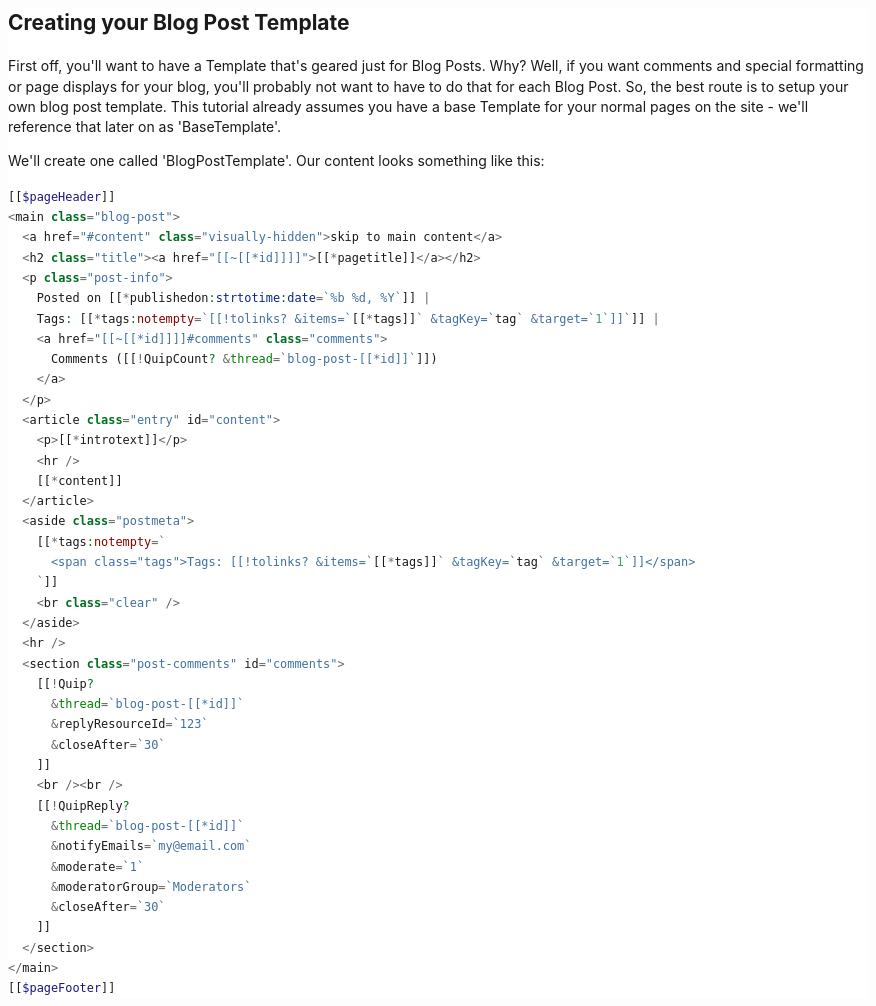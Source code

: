 ## Creating your Blog Post Template

 First off, you'll want to have a Template that's geared just for Blog Posts. Why? Well, if you want comments and special formatting or page displays for your blog, you'll probably not want to have to do that for each Blog Post. So, the best route is to setup your own blog post template. This tutorial already assumes you have a base Template for your normal pages on the site - we'll reference that later on as 'BaseTemplate'.

 We'll create one called 'BlogPostTemplate'. Our content looks something like this:

``` php
[[$pageHeader]]
<main class="blog-post">
  <a href="#content" class="visually-hidden">skip to main content</a>
  <h2 class="title"><a href="[[~[[*id]]]]">[[*pagetitle]]</a></h2>
  <p class="post-info">
    Posted on [[*publishedon:strtotime:date=`%b %d, %Y`]] |
    Tags: [[*tags:notempty=`[[!tolinks? &items=`[[*tags]]` &tagKey=`tag` &target=`1`]]`]] |
    <a href="[[~[[*id]]]]#comments" class="comments">
      Comments ([[!QuipCount? &thread=`blog-post-[[*id]]`]])
    </a>
  </p>
  <article class="entry" id="content">
    <p>[[*introtext]]</p>
    <hr />
    [[*content]]
  </article>
  <aside class="postmeta">
    [[*tags:notempty=`
      <span class="tags">Tags: [[!tolinks? &items=`[[*tags]]` &tagKey=`tag` &target=`1`]]</span>
    `]]
    <br class="clear" />
  </aside>
  <hr />
  <section class="post-comments" id="comments">
    [[!Quip?
      &thread=`blog-post-[[*id]]`
      &replyResourceId=`123`
      &closeAfter=`30`
    ]]
    <br /><br />
    [[!QuipReply?
      &thread=`blog-post-[[*id]]`
      &notifyEmails=`my@email.com`
      &moderate=`1`
      &moderatorGroup=`Moderators`
      &closeAfter=`30`
    ]]
  </section>
</main>
[[$pageFooter]]
```
